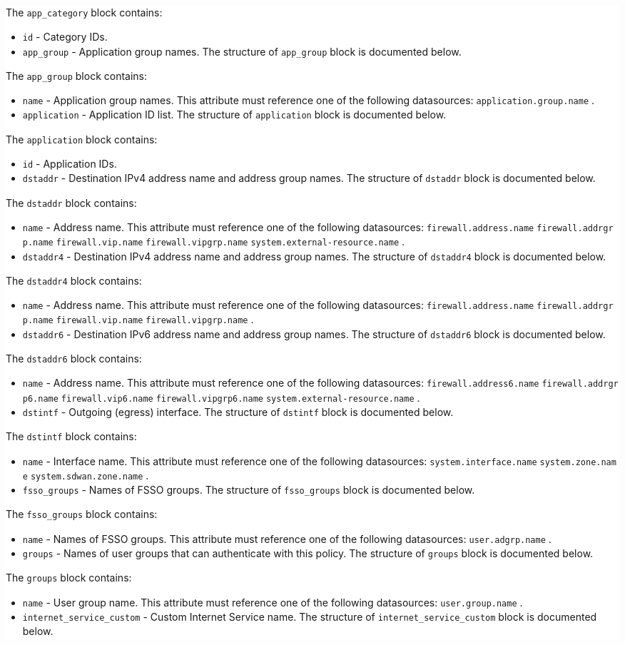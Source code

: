 The `app_category` block contains:

* `id` - Category IDs.
* `app_group` - Application group names. The structure of `app_group` block is documented below.

The `app_group` block contains:

* `name` - Application group names. This attribute must reference one of the following datasources: `application.group.name` .
* `application` - Application ID list. The structure of `application` block is documented below.

The `application` block contains:

* `id` - Application IDs.
* `dstaddr` - Destination IPv4 address name and address group names. The structure of `dstaddr` block is documented below.

The `dstaddr` block contains:

* `name` - Address name. This attribute must reference one of the following datasources: `firewall.address.name` `firewall.addrgrp.name` `firewall.vip.name` `firewall.vipgrp.name` `system.external-resource.name` .
* `dstaddr4` - Destination IPv4 address name and address group names. The structure of `dstaddr4` block is documented below.

The `dstaddr4` block contains:

* `name` - Address name. This attribute must reference one of the following datasources: `firewall.address.name` `firewall.addrgrp.name` `firewall.vip.name` `firewall.vipgrp.name` .
* `dstaddr6` - Destination IPv6 address name and address group names. The structure of `dstaddr6` block is documented below.

The `dstaddr6` block contains:

* `name` - Address name. This attribute must reference one of the following datasources: `firewall.address6.name` `firewall.addrgrp6.name` `firewall.vip6.name` `firewall.vipgrp6.name` `system.external-resource.name` .
* `dstintf` - Outgoing (egress) interface. The structure of `dstintf` block is documented below.

The `dstintf` block contains:

* `name` - Interface name. This attribute must reference one of the following datasources: `system.interface.name` `system.zone.name` `system.sdwan.zone.name` .
* `fsso_groups` - Names of FSSO groups. The structure of `fsso_groups` block is documented below.

The `fsso_groups` block contains:

* `name` - Names of FSSO groups. This attribute must reference one of the following datasources: `user.adgrp.name` .
* `groups` - Names of user groups that can authenticate with this policy. The structure of `groups` block is documented below.

The `groups` block contains:

* `name` - User group name. This attribute must reference one of the following datasources: `user.group.name` .
* `internet_service_custom` - Custom Internet Service name. The structure of `internet_service_custom` block is documented below.
